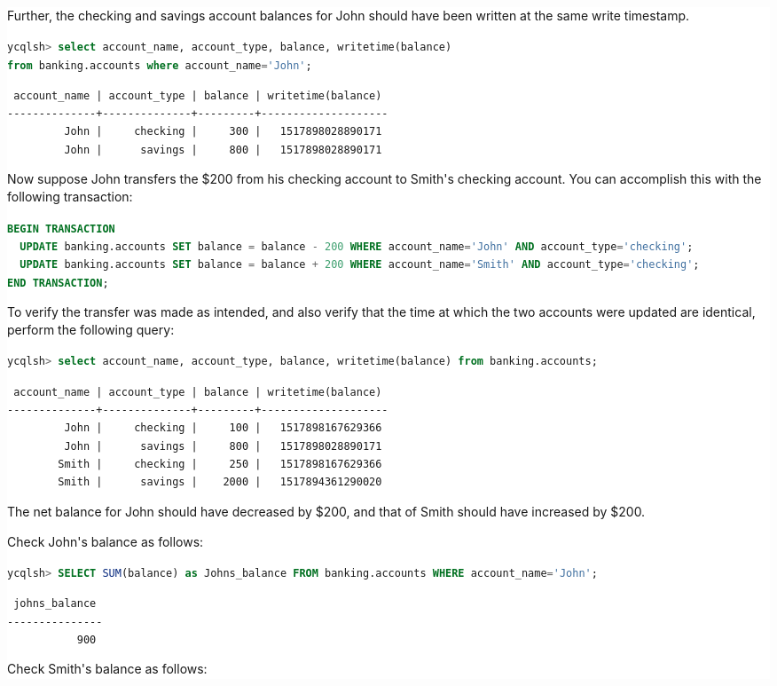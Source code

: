Further, the checking and savings account balances for John should have been written at the same write timestamp.

```sql
ycqlsh> select account_name, account_type, balance, writetime(balance)
from banking.accounts where account_name='John';
```

```output
 account_name | account_type | balance | writetime(balance)
--------------+--------------+---------+--------------------
         John |     checking |     300 |   1517898028890171
         John |      savings |     800 |   1517898028890171
```

Now suppose John transfers the $200 from his checking account to Smith's checking account. You can accomplish this with the following transaction:

```sql
BEGIN TRANSACTION
  UPDATE banking.accounts SET balance = balance - 200 WHERE account_name='John' AND account_type='checking';
  UPDATE banking.accounts SET balance = balance + 200 WHERE account_name='Smith' AND account_type='checking';
END TRANSACTION;
```

To verify the transfer was made as intended, and also verify that the time at which the two accounts were updated are identical, perform the following query:

```sql
ycqlsh> select account_name, account_type, balance, writetime(balance) from banking.accounts;
```

```output
 account_name | account_type | balance | writetime(balance)
--------------+--------------+---------+--------------------
         John |     checking |     100 |   1517898167629366
         John |      savings |     800 |   1517898028890171
        Smith |     checking |     250 |   1517898167629366
        Smith |      savings |    2000 |   1517894361290020
```

The net balance for John should have decreased by $200, and that of Smith should have increased by $200.

Check John's balance as follows:

```sql
ycqlsh> SELECT SUM(balance) as Johns_balance FROM banking.accounts WHERE account_name='John';
```

```output
 johns_balance
---------------
           900
```

Check Smith's balance as follows:
